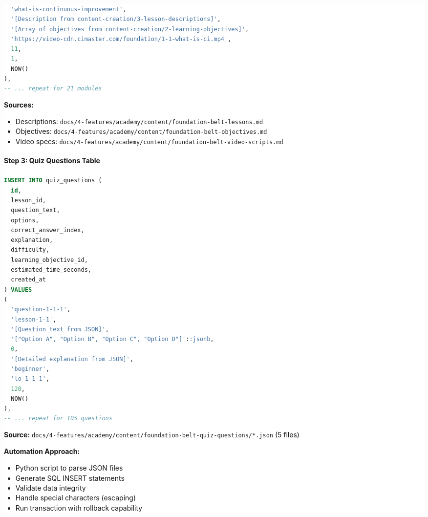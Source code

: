 ```sql
  'what-is-continuous-improvement',
  '[Description from content-creation/3-lesson-descriptions]',
  '[Array of objectives from content-creation/2-learning-objectives]',
  'https://video-cdn.cimaster.com/foundation/1-1-what-is-ci.mp4',
  11,
  1,
  NOW()
),
-- ... repeat for 21 modules
```

**Sources:**
- Descriptions: `docs/4-features/academy/content/foundation-belt-lessons.md`
- Objectives: `docs/4-features/academy/content/foundation-belt-objectives.md`
- Video specs: `docs/4-features/academy/content/foundation-belt-video-scripts.md`

#### Step 3: Quiz Questions Table

```sql
INSERT INTO quiz_questions (
  id,
  lesson_id,
  question_text,
  options,
  correct_answer_index,
  explanation,
  difficulty,
  learning_objective_id,
  estimated_time_seconds,
  created_at
) VALUES
(
  'question-1-1-1',
  'lesson-1-1',
  '[Question text from JSON]',
  '["Option A", "Option B", "Option C", "Option D"]'::jsonb,
  0,
  '[Detailed explanation from JSON]',
  'beginner',
  'lo-1-1-1',
  120,
  NOW()
),
-- ... repeat for 105 questions
```

**Source:** `docs/4-features/academy/content/foundation-belt-quiz-questions/*.json` (5 files)

**Automation Approach:**
- Python script to parse JSON files
- Generate SQL INSERT statements
- Validate data integrity
- Handle special characters (escaping)
- Run transaction with rollback capability
